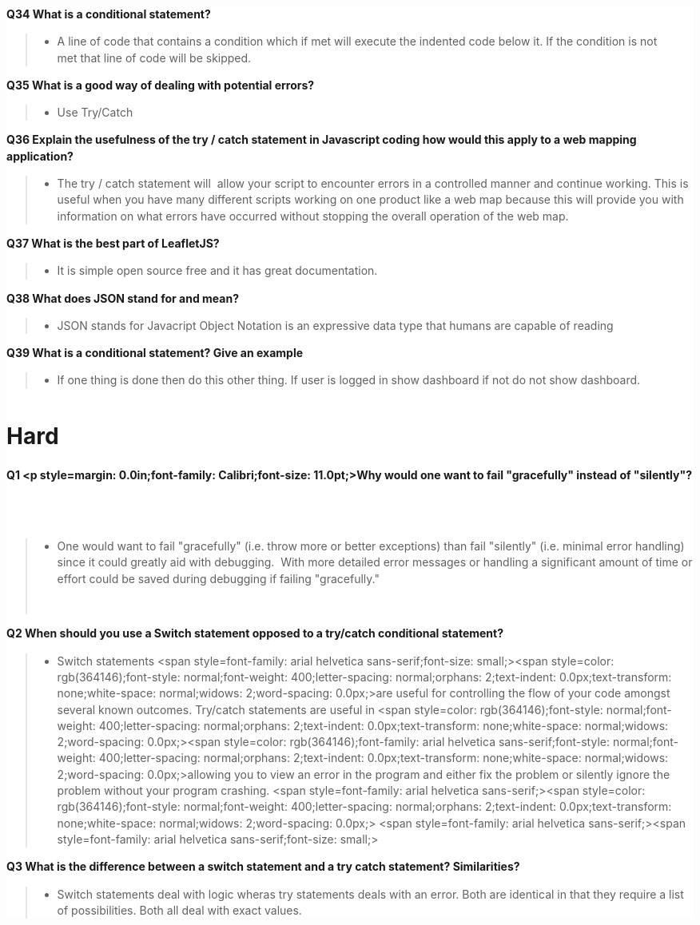 **Q34 What is a conditional statement?<br/>**
> - A line of code that contains a condition which if met will execute the indented code below it. If the condition is not met that line of code will be skipped.
    
**Q35 What is a good way of dealing with potential errors?<br/>**
> - Use Try/Catch
    
**Q36 Explain the usefulness of the try / catch statement in Javascript coding how would this apply to a web mapping application?<br/>**
> - The try / catch statement will  allow your script to encounter errors in a controlled manner and continue working. This is useful when you have many different scripts working on one product like a web map because this will provide you with information on what errors have occurred without stopping the overall operation of the web map.
    
**Q37 What is the best part of LeafletJS?<br/>**
> - It is simple open source free and it has great documentation.
    
**Q38 What does JSON stand for and mean?<br/>**
> - JSON stands for Javacript Object Notation is an expressive data type that humans are capable of reading
    
**Q39 What is a conditional statement? Give an example<br/>**
> - If one thing is done then do this other thing. If user is logged in show dashboard if not do not show dashboard.
    
# Hard
**Q1 <p style=margin: 0.0in;font-family: Calibri;font-size: 11.0pt;>Why would one want to fail &quot;gracefully&quot; instead of &quot;silently&quot;?</p>  <br><br/>**
> - <p style=margin: 0.0in;font-family: Calibri;font-size: 11.0pt;>One would want to fail &quot;gracefully&quot; (i.e. throw more or better exceptions) than fail &quot;silently&quot; (i.e. minimal error handling) since it could greatly aid with debugging.  With more detailed error messages or handling a significant amount of time or effort could be saved during debugging if failing &quot;gracefully.&quot;</p>  <br>
    
**Q2 When should you use a Switch statement opposed to a try/catch conditional statement?<br/>**
> - Switch statements <span style=font-family: arial  helvetica  sans-serif;font-size: small;><span style=color: rgb(364146);font-style: normal;font-weight: 400;letter-spacing: normal;orphans: 2;text-indent: 0.0px;text-transform: none;white-space: normal;widows: 2;word-spacing: 0.0px;>are useful for controlling the flow of your code amongst several known outcomes. Try/catch statements are useful in </span><span style=color: rgb(364146);font-style: normal;font-weight: 400;letter-spacing: normal;orphans: 2;text-indent: 0.0px;text-transform: none;white-space: normal;widows: 2;word-spacing: 0.0px;><span style=color: rgb(364146);font-family: arial  helvetica  sans-serif;font-style: normal;font-weight: 400;letter-spacing: normal;orphans: 2;text-indent: 0.0px;text-transform: none;white-space: normal;widows: 2;word-spacing: 0.0px;>allowing you to view an error in the program and either fix the problem or silently ignore the problem without your program crashing. </span></span></span><span style=font-family: arial  helvetica  sans-serif;><span style=color: rgb(364146);font-style: normal;font-weight: 400;letter-spacing: normal;orphans: 2;text-indent: 0.0px;text-transform: none;white-space: normal;widows: 2;word-spacing: 0.0px;></span> </span><span style=font-family: arial  helvetica  sans-serif;></span><span style=font-family: arial  helvetica  sans-serif;font-size: small;><br></span>
    
**Q3 What is the difference between a switch statement and a try catch statement? Similarities?<br/>**
> - Switch statements deal with logic wheras try statements deals with an error. Both are identical in that they require a list of possibilities. Both all deal with exact values.
    